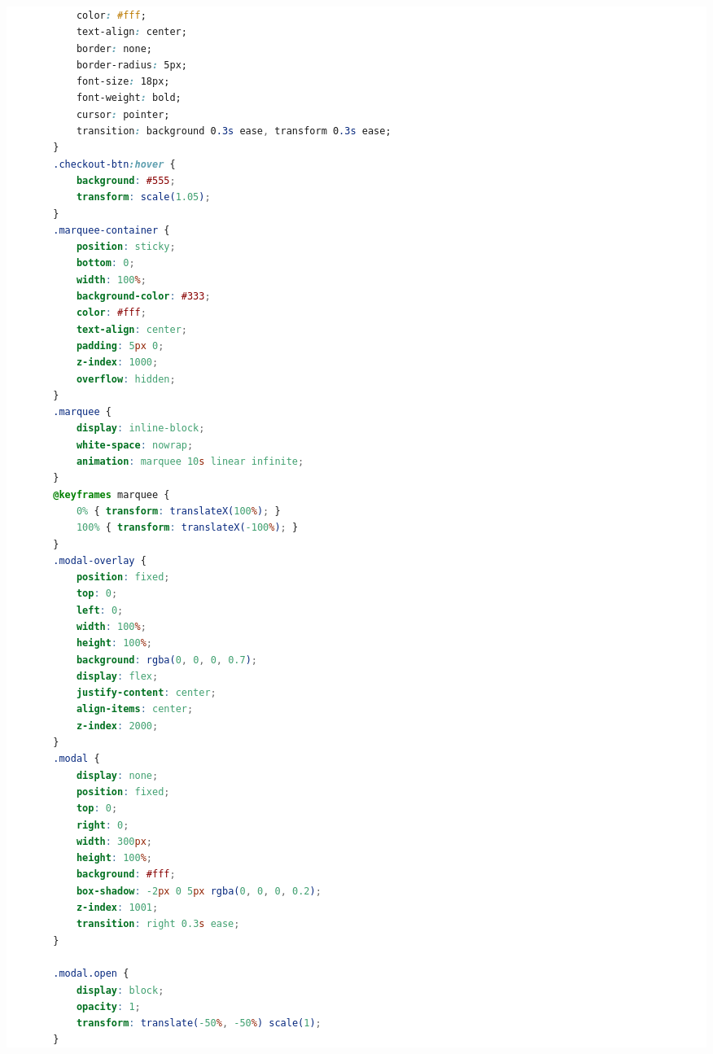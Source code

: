 ``` css
            color: #fff;
            text-align: center;
            border: none;
            border-radius: 5px;
            font-size: 18px;
            font-weight: bold;
            cursor: pointer;
            transition: background 0.3s ease, transform 0.3s ease;
        }        
        .checkout-btn:hover {
            background: #555;
            transform: scale(1.05);
        }
        .marquee-container {
            position: sticky;
            bottom: 0;
            width: 100%;
            background-color: #333;
            color: #fff;
            text-align: center;
            padding: 5px 0;
            z-index: 1000;
            overflow: hidden;
        }
        .marquee {
            display: inline-block;
            white-space: nowrap;
            animation: marquee 10s linear infinite;
        }
        @keyframes marquee {
            0% { transform: translateX(100%); }
            100% { transform: translateX(-100%); }
        }
        .modal-overlay {
            position: fixed;
            top: 0;
            left: 0;
            width: 100%;
            height: 100%;
            background: rgba(0, 0, 0, 0.7);
            display: flex;
            justify-content: center;
            align-items: center;
            z-index: 2000;
        }
        .modal {
            display: none;
            position: fixed;
            top: 0;
            right: 0;
            width: 300px;
            height: 100%;
            background: #fff;
            box-shadow: -2px 0 5px rgba(0, 0, 0, 0.2);
            z-index: 1001;
            transition: right 0.3s ease;
        }
        
        .modal.open {
            display: block;
            opacity: 1;
            transform: translate(-50%, -50%) scale(1);
        }
```